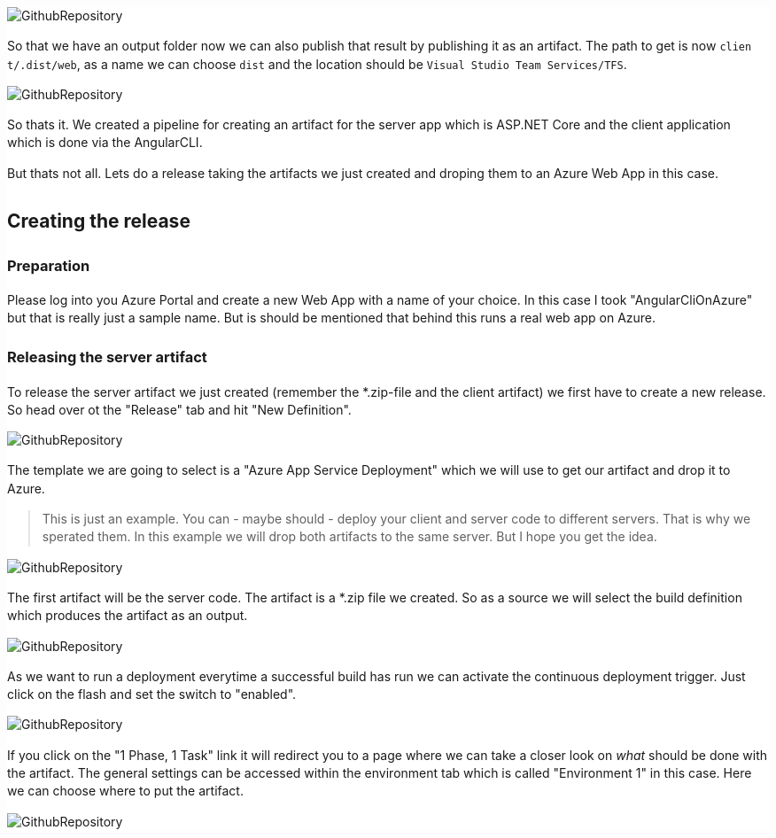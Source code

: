 ![GithubRepository](https://cdn.offering.solutions/img/articles/2018-03-10/2018-03-1006_57_48.jpg)

So that we have an output folder now we can also publish that result by publishing it as an artifact. The path to get is now `client/.dist/web`, as a name we can choose `dist` and the location should be `Visual Studio Team Services/TFS`.

![GithubRepository](https://cdn.offering.solutions/img/articles/2018-03-10/2018-03-1006_57_55.jpg)

So thats it. We created a pipeline for creating an artifact for the server app which is ASP.NET Core and the client application which is done via the AngularCLI.

But thats not all. Lets do a release taking the artifacts we just created and droping them to an Azure Web App in this case.

## Creating the release

### Preparation

Please log into you Azure Portal and create a new Web App with a name of your choice. In this case I took "AngularCliOnAzure" but that is really just a sample name. But is should be mentioned that behind this runs a real web app on Azure.

### Releasing the server artifact

To release the server artifact we just created (remember the \*.zip-file and the client artifact) we first have to create a new release. So head over ot the "Release" tab and hit "New Definition".

![GithubRepository](https://cdn.offering.solutions/img/articles/2018-03-10/2018-03-1006_08_41.jpg)

The template we are going to select is a "Azure App Service Deployment" which we will use to get our artifact and drop it to Azure.

> This is just an example. You can - maybe should - deploy your client and server code to different servers. That is why we sperated them. In this example we will drop both artifacts to the same server. But I hope you get the idea.

![GithubRepository](https://cdn.offering.solutions/img/articles/2018-03-10/2018-03-1006_09_19.jpg)

The first artifact will be the server code. The artifact is a \*.zip file we created. So as a source we will select the build definition which produces the artifact as an output.

![GithubRepository](https://cdn.offering.solutions/img/articles/2018-03-10/2018-03-1006_09_40.jpg)

As we want to run a deployment everytime a successful build has run we can activate the continuous deployment trigger. Just click on the flash and set the switch to "enabled".

![GithubRepository](https://cdn.offering.solutions/img/articles/2018-03-10/2018-03-1006_09_53.jpg)

If you click on the "1 Phase, 1 Task" link it will redirect you to a page where we can take a closer look on _what_ should be done with the artifact. The general settings can be accessed within the environment tab which is called "Environment 1" in this case. Here we can choose where to put the artifact.

![GithubRepository](https://cdn.offering.solutions/img/articles/2018-03-10/2018-03-1006_17_27.jpg)
